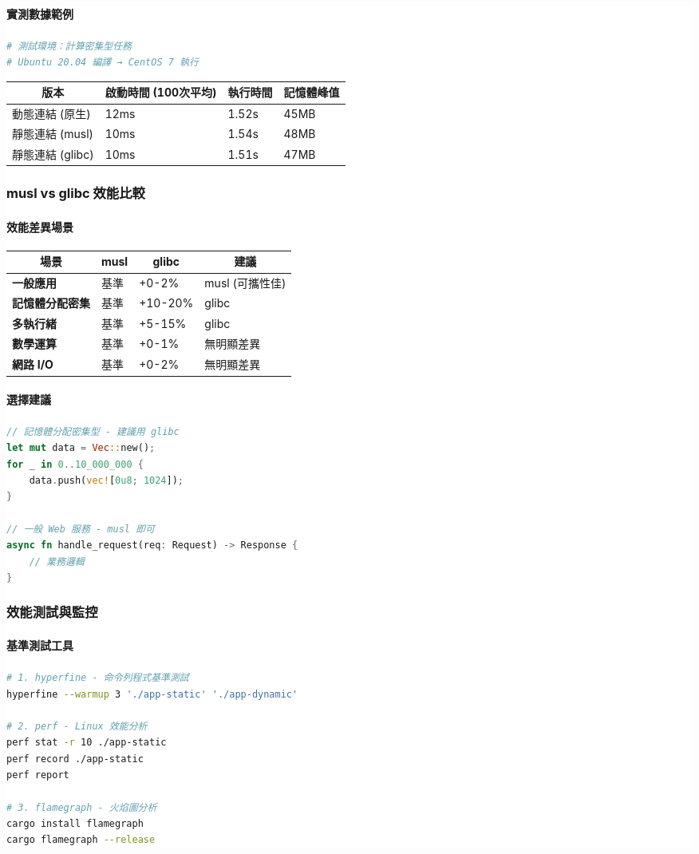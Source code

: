 #### 實測數據範例

```bash
# 測試環境：計算密集型任務
# Ubuntu 20.04 編譯 → CentOS 7 執行
```

| 版本 | 啟動時間 (100次平均) | 執行時間 | 記憶體峰值 |
|------|-------------------|----------|-----------|
| 動態連結 (原生) | 12ms | 1.52s | 45MB |
| 靜態連結 (musl) | 10ms | 1.54s | 48MB |
| 靜態連結 (glibc) | 10ms | 1.51s | 47MB |

### musl vs glibc 效能比較

#### 效能差異場景

| 場景 | musl | glibc | 建議 |
|------|------|-------|------|
| **一般應用** | 基準 | +0-2% | musl (可攜性佳) |
| **記憶體分配密集** | 基準 | +10-20% | glibc |
| **多執行緒** | 基準 | +5-15% | glibc |
| **數學運算** | 基準 | +0-1% | 無明顯差異 |
| **網路 I/O** | 基準 | +0-2% | 無明顯差異 |

#### 選擇建議

```rust
// 記憶體分配密集型 - 建議用 glibc
let mut data = Vec::new();
for _ in 0..10_000_000 {
    data.push(vec![0u8; 1024]);
}

// 一般 Web 服務 - musl 即可
async fn handle_request(req: Request) -> Response {
    // 業務邏輯
}
```

### 效能測試與監控

#### 基準測試工具

```bash
# 1. hyperfine - 命令列程式基準測試
hyperfine --warmup 3 './app-static' './app-dynamic'

# 2. perf - Linux 效能分析
perf stat -r 10 ./app-static
perf record ./app-static
perf report

# 3. flamegraph - 火焰圖分析
cargo install flamegraph
cargo flamegraph --release
```

